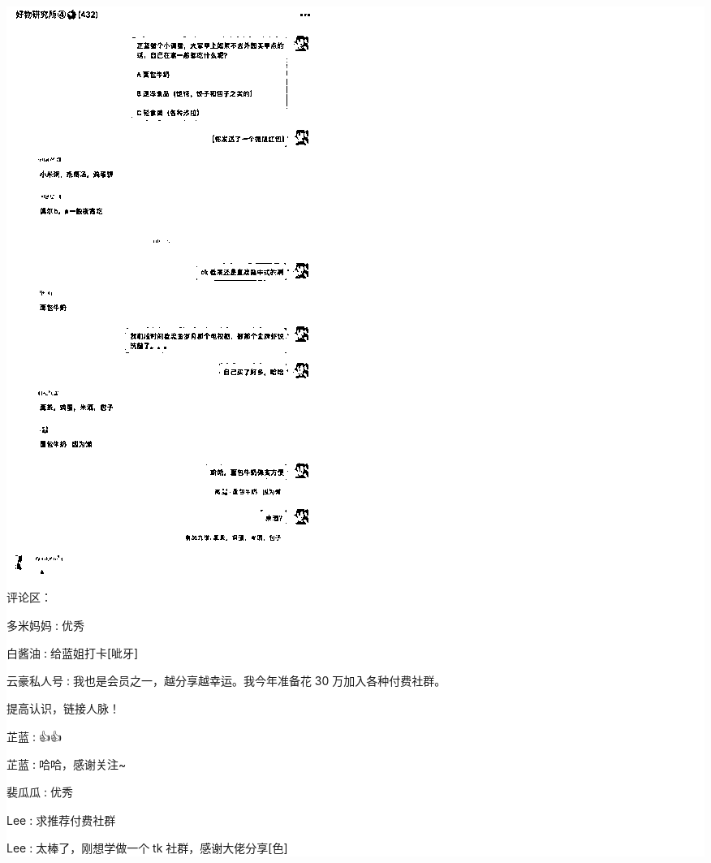 ![](img/siyu-yunying_1684.png)

评论区：

多米妈妈 : 优秀

白酱油 : 给蓝姐打卡[呲牙]

云豪私人号 : 我也是会员之一，越分享越幸运。我今年准备花 30 万加入各种付费社群。

提高认识，链接人脉！

芷蓝 : 👍👍

 

 

芷蓝 : 哈哈，感谢关注~

裴瓜瓜 : 优秀

Lee : 求推荐付费社群

Lee : 太棒了，刚想学做一个 tk 社群，感谢大佬分享[色]
